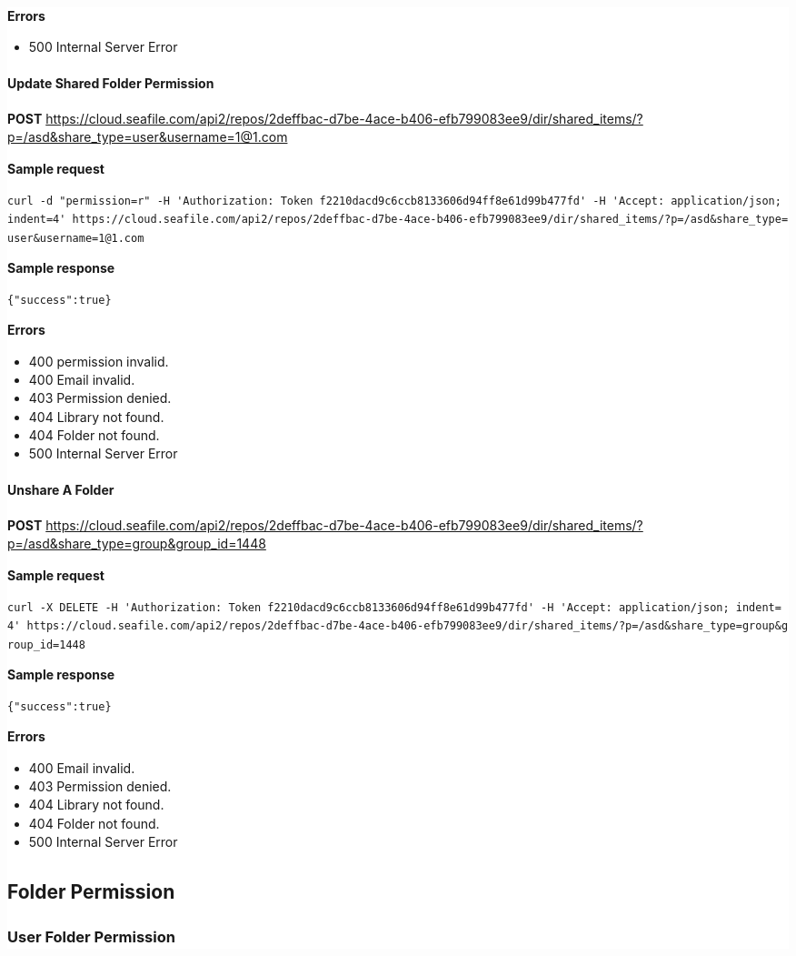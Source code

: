 **Errors**

* 500 Internal Server Error

#### <a id="update-shared-folder-permission"></a>Update Shared Folder Permission

**POST** https://cloud.seafile.com/api2/repos/2deffbac-d7be-4ace-b406-efb799083ee9/dir/shared_items/?p=/asd&share_type=user&username=1@1.com

**Sample request**

    curl -d "permission=r" -H 'Authorization: Token f2210dacd9c6ccb8133606d94ff8e61d99b477fd' -H 'Accept: application/json; indent=4' https://cloud.seafile.com/api2/repos/2deffbac-d7be-4ace-b406-efb799083ee9/dir/shared_items/?p=/asd&share_type=user&username=1@1.com

**Sample response**

```
{"success":true}
```

**Errors**

* 400 permission invalid.
* 400 Email invalid.
* 403 Permission denied.
* 404 Library not found.
* 404 Folder not found.
* 500 Internal Server Error

#### <a id="#unshare-a-folder"></a>Unshare A Folder

**POST** https://cloud.seafile.com/api2/repos/2deffbac-d7be-4ace-b406-efb799083ee9/dir/shared_items/?p=/asd&share_type=group&group_id=1448

**Sample request**

    curl -X DELETE -H 'Authorization: Token f2210dacd9c6ccb8133606d94ff8e61d99b477fd' -H 'Accept: application/json; indent=4' https://cloud.seafile.com/api2/repos/2deffbac-d7be-4ace-b406-efb799083ee9/dir/shared_items/?p=/asd&share_type=group&group_id=1448

**Sample response**

```
{"success":true}
```

**Errors**

* 400 Email invalid.
* 403 Permission denied.
* 404 Library not found.
* 404 Folder not found.
* 500 Internal Server Error

## <a id="folder-permission"></a>Folder Permission

### <a id="user-folder-permission"></a>User Folder Permission
